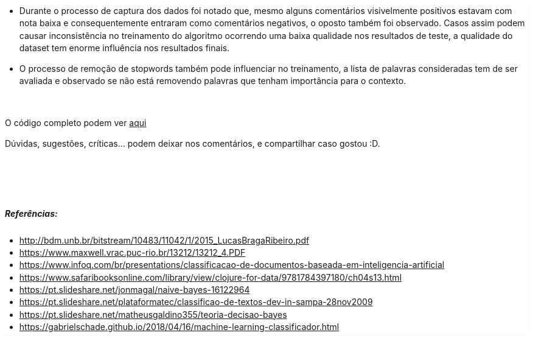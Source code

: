 * Durante o processo de captura dos dados foi notado que, mesmo alguns 
comentários visivelmente positivos estavam com nota baixa e consequentemente 
entraram como comentários negativos, o oposto também foi observado. Casos 
assim podem causar inconsistência no treinamento do algoritmo ocorrendo 
uma baixa qualidade nos resultados de teste, a qualidade do dataset tem 
enorme influência nos resultados finais.

* O processo de remoção de stopwords também pode influenciar no treinamento, 
a lista de palavras consideradas tem de ser avaliada e observado se não 
está removendo palavras que tenham importância para o contexto.


<br>

O código completo podem ver [aqui](https://github.com/Jciel/comment-analysis)

Dúvidas, sugestões, críticas… podem deixar nos comentários, e compartilhar caso gostou :D.

<br>
<br>
<br>

##### __Referências:__  
- http://bdm.unb.br/bitstream/10483/11042/1/2015_LucasBragaRibeiro.pdf
- https://www.maxwell.vrac.puc-rio.br/13212/13212_4.PDF
- https://www.infoq.com/br/presentations/classificacao-de-documentos-baseada-em-inteligencia-artificial
- https://www.safaribooksonline.com/library/view/clojure-for-data/9781784397180/ch04s13.html
- https://pt.slideshare.net/jonmagal/naive-bayes-16122964
- https://pt.slideshare.net/plataformatec/classificao-de-textos-dev-in-sampa-28nov2009
- https://pt.slideshare.net/matheusgaldino355/teoria-decisao-bayes
- https://gabrielschade.github.io/2018/04/16/machine-learning-classificador.html







